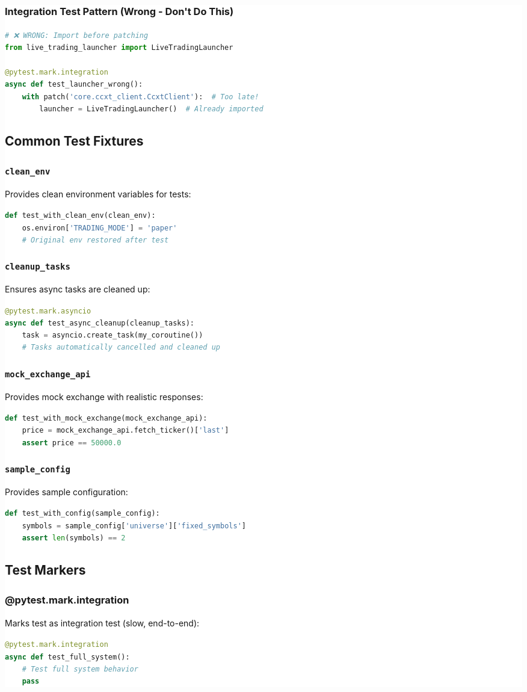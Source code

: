 ### Integration Test Pattern (Wrong - Don't Do This)
```python
# ❌ WRONG: Import before patching
from live_trading_launcher import LiveTradingLauncher

@pytest.mark.integration
async def test_launcher_wrong():
    with patch('core.ccxt_client.CcxtClient'):  # Too late!
        launcher = LiveTradingLauncher()  # Already imported
```

## Common Test Fixtures

### `clean_env`
Provides clean environment variables for tests:
```python
def test_with_clean_env(clean_env):
    os.environ['TRADING_MODE'] = 'paper'
    # Original env restored after test
```

### `cleanup_tasks`
Ensures async tasks are cleaned up:
```python
@pytest.mark.asyncio
async def test_async_cleanup(cleanup_tasks):
    task = asyncio.create_task(my_coroutine())
    # Tasks automatically cancelled and cleaned up
```

### `mock_exchange_api`
Provides mock exchange with realistic responses:
```python
def test_with_mock_exchange(mock_exchange_api):
    price = mock_exchange_api.fetch_ticker()['last']
    assert price == 50000.0
```

### `sample_config`
Provides sample configuration:
```python
def test_with_config(sample_config):
    symbols = sample_config['universe']['fixed_symbols']
    assert len(symbols) == 2
```

## Test Markers

### @pytest.mark.integration
Marks test as integration test (slow, end-to-end):
```python
@pytest.mark.integration
async def test_full_system():
    # Test full system behavior
    pass
```

